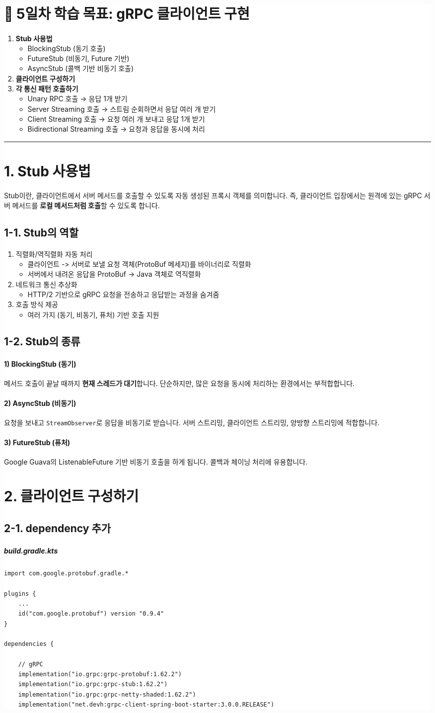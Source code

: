 # **🎯 5일차 학습 목표: gRPC 클라이언트 구현**
1. **Stub 사용법**
    - BlockingStub (동기 호출)
    - FutureStub (비동기, Future 기반)
    - AsyncStub (콜백 기반 비동기 호출)
2. **클라이언트 구성하기**
3. **각 통신 패턴 호출하기**
    - Unary RPC 호출 → 응답 1개 받기
    - Server Streaming 호출 → 스트림 순회하면서 응답 여러 개 받기
    - Client Streaming 호출 → 요청 여러 개 보내고 응답 1개 받기
    - Bidirectional Streaming 호출 → 요청과 응답을 동시에 처리

---
# 1. Stub 사용법
Stub이란, 클라이언트에서 서버 메서드를 호출할 수 있도록 자동 생성된 프록시 객체를 의미합니다.
즉, 클라이언트 입장에서는 원격에 있는 gRPC 서버 메서드를 **로컬 메서드처럼 호출**할 수 있도록 합니다.

## 1-1. Stub의 역할
1. 직렬화/역직렬화 자동 처리
    - 클라이언트 -> 서버로 보낼 요청 객체(ProtoBuf 메세지)를 바이너리로 직렬화
    - 서버에서 내려온 응답을 ProtoBuf -> Java 객체로 역직렬화
2. 네트워크 통신 추상화
    - HTTP/2 기반으로 gRPC 요청을 전송하고 응답받는 과정을 숨겨줌
3. 호출 방식 제공
    - 여러 가지 (동기, 비동기, 퓨처) 기반 호출 지원

## 1-2. Stub의 종류
#### 1) BlockingStub (동기)
메서드 호출이 끝날 때까지 **현재 스레드가 대기**합니다.
단순하지만, 많은 요청을 동시에 처리하는 환경에서는 부적합합니다.

#### 2) AsyncStub (비동기)
요청을 보내고 `StreamObserver`로 응답을 비동기로 받습니다.
서버 스트리밍, 클라이언트 스트리밍, 양방향 스트리밍에 적합합니다.

#### 3) FutureStub (퓨처)
Google Guava의 ListenableFuture 기반 비동기 호출을 하게 됩니다.
콜백과 체이닝 처리에 유용합니다.

# 2. 클라이언트 구성하기
## 2-1. dependency 추가
##### build.gradle.kts
```kts
import com.google.protobuf.gradle.*  
  
plugins {  
    ...
    id("com.google.protobuf") version "0.9.4"  
}    
  
dependencies {  
    
    // gRPC  
    implementation("io.grpc:grpc-protobuf:1.62.2")  
    implementation("io.grpc:grpc-stub:1.62.2")  
    implementation("io.grpc:grpc-netty-shaded:1.62.2")  
    implementation("net.devh:grpc-client-spring-boot-starter:3.0.0.RELEASE")  
```